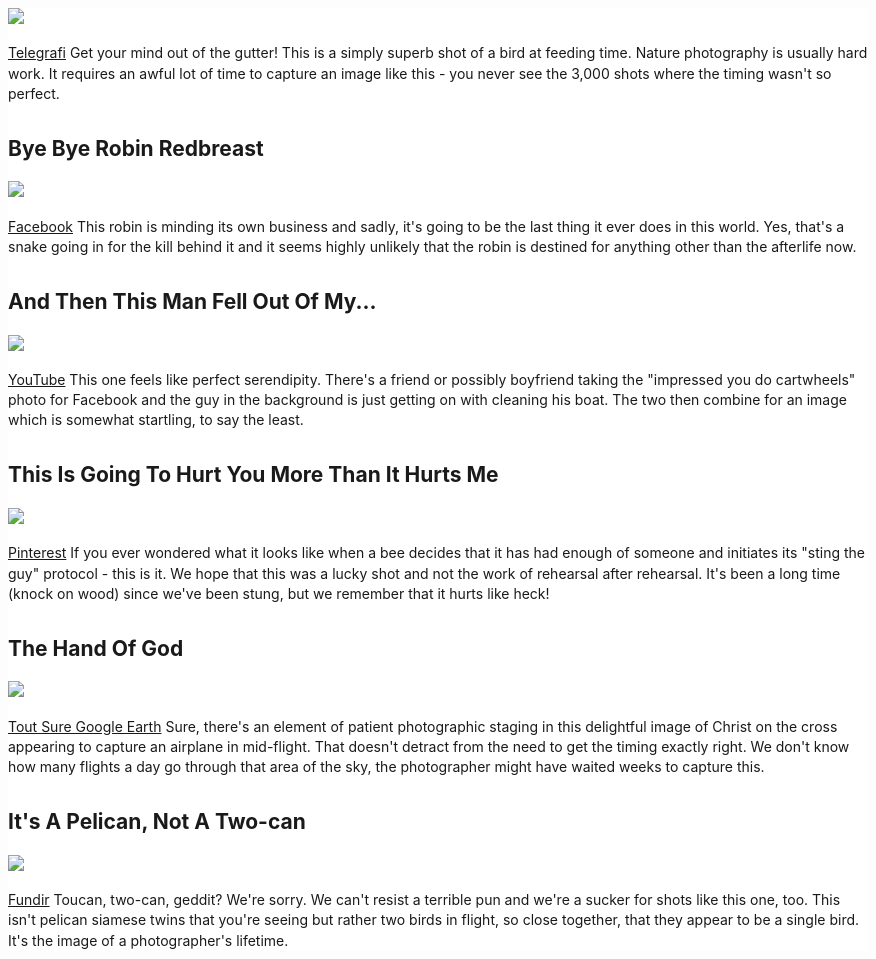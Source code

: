 ![](https://simplyaddicted.com/wp-content/uploads/2018/01/16-20-1516662441539.jpg) 

[Telegrafi](https://telegrafi.com/mos-humbni-keto-imazhe-te-shkrepura-ne-momentin-e-duhur-foto/) Get your mind out of the gutter! This is a simply superb shot of a bird at feeding time. Nature photography is usually hard work. It requires an awful lot of time to capture an image like this - you never see the 3,000 shots where the timing wasn't so perfect.

## Bye Bye Robin Redbreast

![](https://simplyaddicted.com/wp-content/uploads/2018/01/21032681_1639967219347165_4278337966772577475_n-1516662539324.jpg) 

[Facebook](https://www.facebook.com/lmmm.tw/photos/a.1423234594353763.1073741826.546265028717395/1639967219347165/?type=3&theater) This robin is minding its own business and sadly, it's going to be the last thing it ever does in this world. Yes, that's a snake going in for the kill behind it and it seems highly unlikely that the robin is destined for anything other than the afterlife now.

## And Then This Man Fell Out Of My...

![](https://simplyaddicted.com/wp-content/uploads/2018/01/foto-scattate-al-momento-giusto-4-1516662700911.jpg) 

[YouTube](https://www.youtube.com/watch?v=AFYhUeA4nNY) This one feels like perfect serendipity. There's a friend or possibly boyfriend taking the "impressed you do cartwheels" photo for Facebook and the guy in the background is just getting on with cleaning his boat. The two then combine for an image which is somewhat startling, to say the least.

## This Is Going To Hurt You More Than It Hurts Me

![](https://simplyaddicted.com/wp-content/uploads/2018/01/521adb114fa614cf44bc34b2db214f55-1516662830599.jpg) 

[Pinterest](https://www.pinterest.com/pin/573364596283354571/) If you ever wondered what it looks like when a bee decides that it has had enough of someone and initiates its "sting the guy" protocol - this is it. We hope that this was a lucky shot and not the work of rehearsal after rehearsal. It's been a long time (knock on wood) since we've been stung, but we remember that it hurts like heck!

## The Hand Of God

![](http://americancolumn.com/wp-content/uploads/2018/02/2014-125-1516662913986.jpg) 

[Tout Sure Google Earth](https://www.tout-sur-google-earth.com/t19578-les-photos-qu-on-aurait-voulu-prendre) Sure, there's an element of patient photographic staging in this delightful image of Christ on the cross appearing to capture an airplane in mid-flight. That doesn't detract from the need to get the timing exactly right. We don't know how many flights a day go through that area of the sky, the photographer might have waited weeks to capture this.

## It's A Pelican, Not A Two-can

![](http://americancolumn.com/wp-content/uploads/2018/02/z_odpowiedniej_perspektywy_nr10_6-1516662989998.jpg) 

[Fundir](https://fundir.org/gallery,z_odpowiedniej_perspektywy_nr10,9829) Toucan, two-can, geddit? We're sorry. We can't resist a terrible pun and we're a sucker for shots like this one, too. This isn't pelican siamese twins that you're seeing but rather two birds in flight, so close together, that they appear to be a single bird. It's the image of a photographer's lifetime.